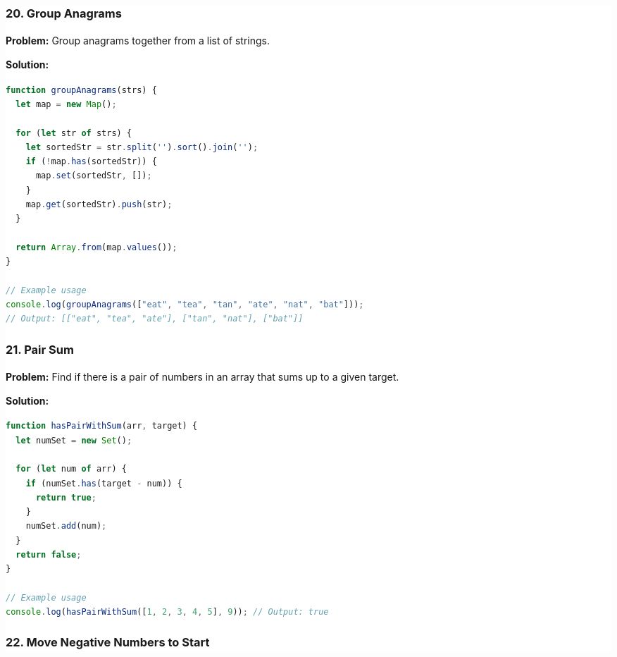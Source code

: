 ### 20. **Group Anagrams**

**Problem:**
Group anagrams together from a list of strings.

**Solution:**

```jsx
function groupAnagrams(strs) {
  let map = new Map();

  for (let str of strs) {
    let sortedStr = str.split('').sort().join('');
    if (!map.has(sortedStr)) {
      map.set(sortedStr, []);
    }
    map.get(sortedStr).push(str);
  }

  return Array.from(map.values());
}

// Example usage
console.log(groupAnagrams(["eat", "tea", "tan", "ate", "nat", "bat"]));
// Output: [["eat", "tea", "ate"], ["tan", "nat"], ["bat"]]
```

### 21. **Pair Sum**

**Problem:**
Find if there is a pair of numbers in an array that sums up to a given target.

**Solution:**

```jsx
function hasPairWithSum(arr, target) {
  let numSet = new Set();

  for (let num of arr) {
    if (numSet.has(target - num)) {
      return true;
    }
    numSet.add(num);
  }
  return false;
}

// Example usage
console.log(hasPairWithSum([1, 2, 3, 4, 5], 9)); // Output: true

```

### 22. **Move Negative Numbers to Start**
